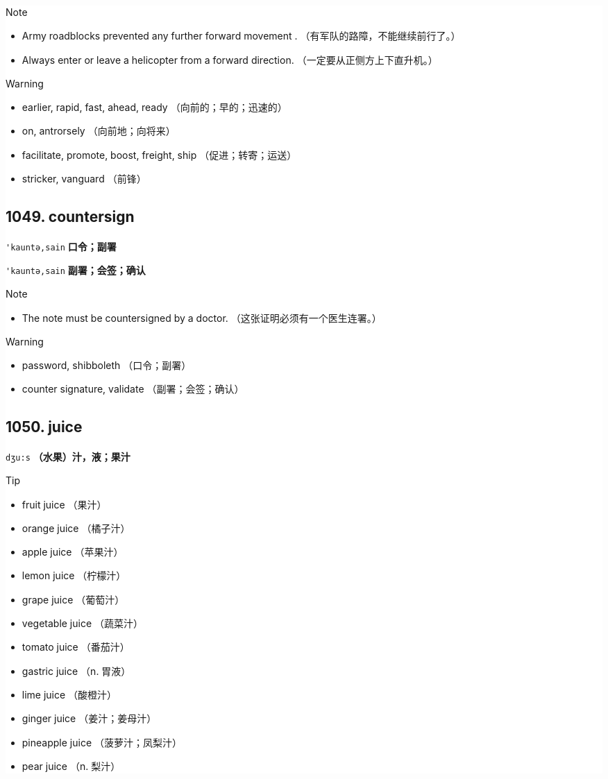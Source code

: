 > [!NOTE]
>
> - Army roadblocks prevented any further forward movement . （有军队的路障，不能继续前行了。）
>
> - Always enter or leave a helicopter from a forward direction. （一定要从正侧方上下直升机。）
>

> [!WARNING]
>
> - earlier, rapid, fast, ahead, ready （向前的；早的；迅速的）
>
> - on, antrorsely （向前地；向将来）
>
> - facilitate, promote, boost, freight, ship （促进；转寄；运送）
>
> - stricker, vanguard （前锋）
>

## 1049. countersign

`'kauntə,sain`  **口令；副署**

`'kauntə,sain`  **副署；会签；确认**

> [!NOTE]
>
> - The note must be countersigned by a doctor. （这张证明必须有一个医生连署。）
>

> [!WARNING]
>
> - password, shibboleth （口令；副署）
>
> - counter signature, validate （副署；会签；确认）
>

## 1050. juice

`dʒu:s`  **（水果）汁，液；果汁**

> [!TIP]
>
> - fruit juice （果汁）
>
> - orange juice （橘子汁）
>
> - apple juice （苹果汁）
>
> - lemon juice （柠檬汁）
>
> - grape juice （葡萄汁）
>
> - vegetable juice （蔬菜汁）
>
> - tomato juice （番茄汁）
>
> - gastric juice （n. 胃液）
>
> - lime juice （酸橙汁）
>
> - ginger juice （姜汁；姜母汁）
>
> - pineapple juice （菠萝汁；凤梨汁）
>
> - pear juice （n. 梨汁）